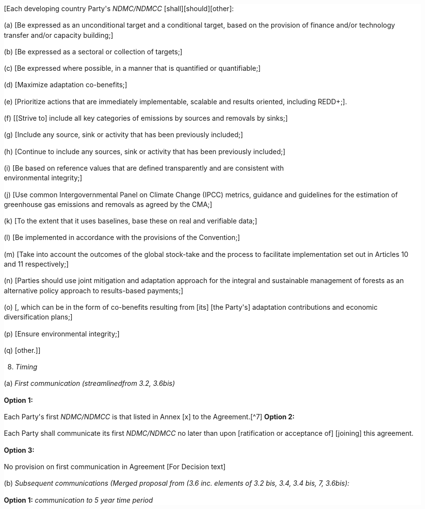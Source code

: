 [Each developing country Party's *NDMC/NDMCC* [shall][should][other]:

(a) [Be expressed as an unconditional target and a conditional target, based on the provision of finance and/or technology transfer and/or capacity building;]

(b) [Be expressed as a sectoral or collection of targets;]

(c) [Be expressed where possible, in a manner that is quantified or quantifiable;]

(d) [Maximize adaptation co-benefits;]

(e) [Prioritize actions that are immediately implementable, scalable and results oriented, including REDD+;].

(f) [[Strive to] include all key categories of emissions by sources and removals by sinks;]

(g) [Include any source, sink or activity that has been previously included;]

(h) [Continue to include any sources, sink or activity that has been previously included;]

(i) [Be based on reference values that are defined transparently and are consistent with\
 environmental integrity;]

(j) [Use common Intergovernmental Panel on Climate Change (IPCC) metrics, guidance and guidelines for the estimation of greenhouse gas emissions and removals as agreed by the CMA;]

(k) [To the extent that it uses baselines, base these on real and verifiable data;]

(l) [Be implemented in accordance with the provisions of the Convention;]

(m) [Take into account the outcomes of the global stock-take and the process to facilitate implementation set out in Articles 10 and 11 respectively;]

(n) [Parties should use joint mitigation and adaptation approach for the integral and sustainable management of forests as an alternative policy approach to results-based payments;]

(o) [, which can be in the form of co-benefits resulting from [its] [the Party's] adaptation contributions and economic diversification plans;]

(p) [Ensure environmental integrity;]

(q) [other.]]

8. *Timing*

(a) *First communication (streamlinedfrom 3.2, 3.6bis)*

 **Option 1:**

 Each Party's first *NDMC/NDMCC* is that listed in Annex [x] to the Agreement.[^7] **Option 2:**

 Each Party shall communicate its first *NDMC/NDMCC* no later than upon [ratification or acceptance of] [joining] this agreement.

 **Option 3:**

 No provision on first communication in Agreement [For Decision text]

(b) *Subsequent communications (Merged proposal from (3.6 inc. elements of 3.2 bis, 3.4, 3.4 bis, 7, 3.6bis):*

 **Option 1:** *communication to 5 year time period*
